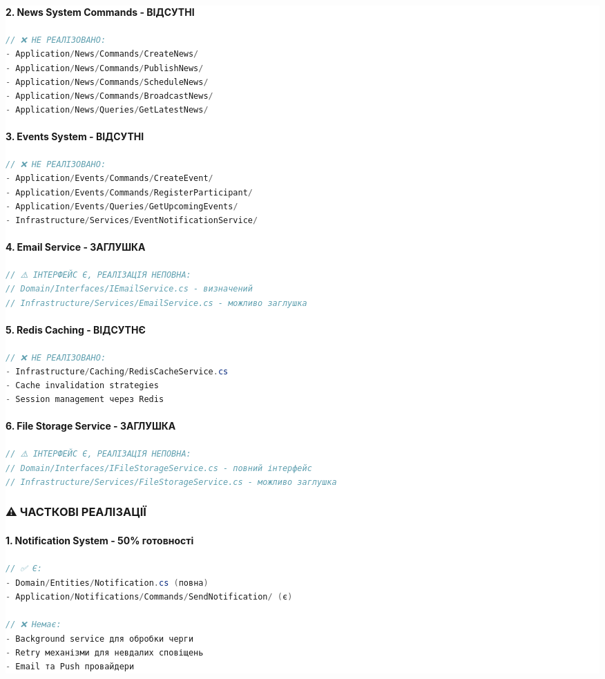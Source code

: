 #### 2. **News System Commands - ВІДСУТНІ**
```csharp
// ❌ НЕ РЕАЛІЗОВАНО:
- Application/News/Commands/CreateNews/
- Application/News/Commands/PublishNews/
- Application/News/Commands/ScheduleNews/
- Application/News/Commands/BroadcastNews/
- Application/News/Queries/GetLatestNews/
```

#### 3. **Events System - ВІДСУТНІ**
```csharp
// ❌ НЕ РЕАЛІЗОВАНО:
- Application/Events/Commands/CreateEvent/
- Application/Events/Commands/RegisterParticipant/
- Application/Events/Queries/GetUpcomingEvents/
- Infrastructure/Services/EventNotificationService/
```

#### 4. **Email Service - ЗАГЛУШКА**
```csharp
// ⚠️ ІНТЕРФЕЙС Є, РЕАЛІЗАЦІЯ НЕПОВНА:
// Domain/Interfaces/IEmailService.cs - визначений
// Infrastructure/Services/EmailService.cs - можливо заглушка
```

#### 5. **Redis Caching - ВІДСУТНЄ**
```csharp
// ❌ НЕ РЕАЛІЗОВАНО:
- Infrastructure/Caching/RedisCacheService.cs
- Cache invalidation strategies
- Session management через Redis
```

#### 6. **File Storage Service - ЗАГЛУШКА**
```csharp
// ⚠️ ІНТЕРФЕЙС Є, РЕАЛІЗАЦІЯ НЕПОВНА:
// Domain/Interfaces/IFileStorageService.cs - повний інтерфейс
// Infrastructure/Services/FileStorageService.cs - можливо заглушка
```

### ⚠️ ЧАСТКОВІ РЕАЛІЗАЦІЇ

#### 1. **Notification System - 50% готовності**
```csharp
// ✅ Є:
- Domain/Entities/Notification.cs (повна)
- Application/Notifications/Commands/SendNotification/ (є)

// ❌ Немає:
- Background service для обробки черги
- Retry механізми для невдалих сповіщень
- Email та Push провайдери
```
